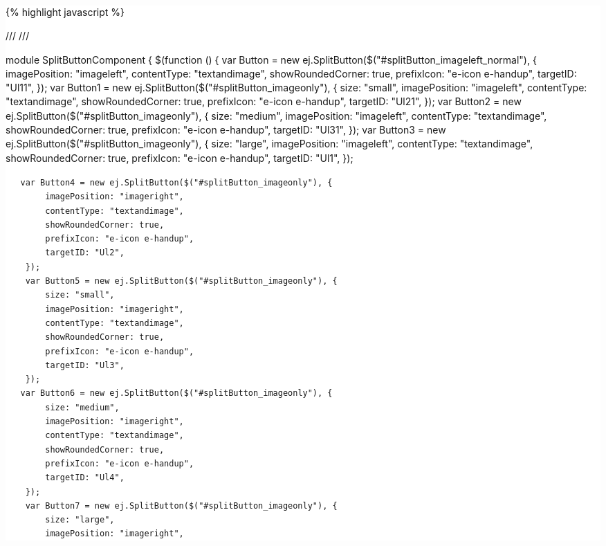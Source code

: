 {% highlight javascript %}

/// <reference path="tsfiles/jquery.d.ts" />
/// <reference path="tsfiles/ej.web.all.d.ts" />

module SplitButtonComponent {
    $(function () {
        var Button = new ej.SplitButton($("#splitButton_imageleft_normal"), {
            imagePosition: "imageleft",
            contentType: "textandimage",
            showRoundedCorner: true,
            prefixIcon: "e-icon e-handup",
            targetID: "Ul11",
        });
       var Button1 = new ej.SplitButton($("#splitButton_imageonly"), {
            size: "small",
            imagePosition: "imageleft",
            contentType: "textandimage",
            showRoundedCorner: true,
            prefixIcon: "e-icon e-handup",
            targetID: "Ul21",
        });
        var Button2 = new ej.SplitButton($("#splitButton_imageonly"), {
            size: "medium",
            imagePosition: "imageleft",
            contentType: "textandimage",
            showRoundedCorner: true,
            prefixIcon: "e-icon e-handup",
            targetID: "Ul31",
        });
        var Button3 = new ej.SplitButton($("#splitButton_imageonly"), {
            size: "large",
            imagePosition: "imageleft",
            contentType: "textandimage",
            showRoundedCorner: true,
            prefixIcon: "e-icon e-handup",
            targetID: "Ul1",
        });

       var Button4 = new ej.SplitButton($("#splitButton_imageonly"), {
            imagePosition: "imageright",
            contentType: "textandimage",
            showRoundedCorner: true,
            prefixIcon: "e-icon e-handup",
            targetID: "Ul2",
        });
        var Button5 = new ej.SplitButton($("#splitButton_imageonly"), {
            size: "small",
            imagePosition: "imageright",
            contentType: "textandimage",
            showRoundedCorner: true,
            prefixIcon: "e-icon e-handup",
            targetID: "Ul3",
        });
       var Button6 = new ej.SplitButton($("#splitButton_imageonly"), {
            size: "medium",
            imagePosition: "imageright",
            contentType: "textandimage",
            showRoundedCorner: true,
            prefixIcon: "e-icon e-handup",
            targetID: "Ul4",
        });
        var Button7 = new ej.SplitButton($("#splitButton_imageonly"), {
            size: "large",
            imagePosition: "imageright",